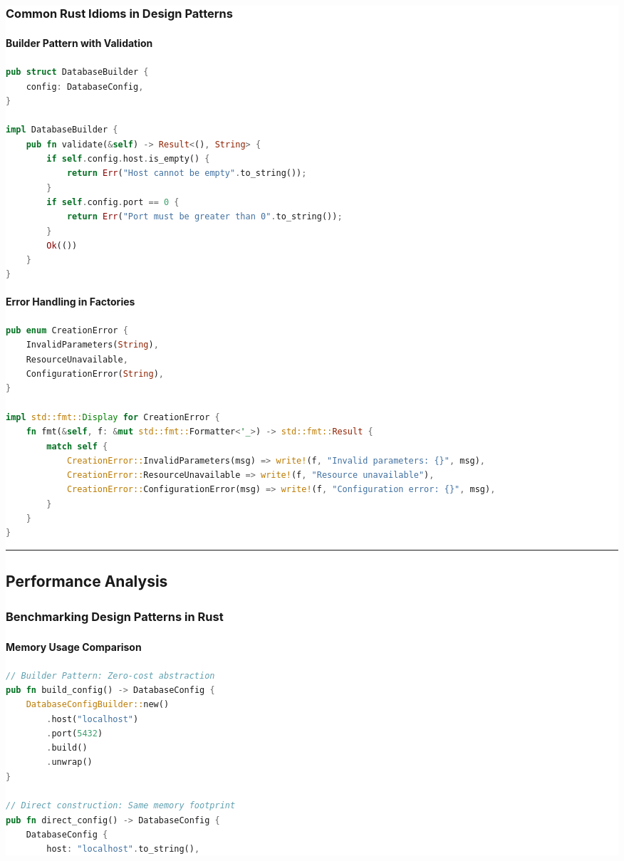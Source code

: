 ```rust
```

### **Common Rust Idioms in Design Patterns**

#### **Builder Pattern with Validation**
```rust
pub struct DatabaseBuilder {
    config: DatabaseConfig,
}

impl DatabaseBuilder {
    pub fn validate(&self) -> Result<(), String> {
        if self.config.host.is_empty() {
            return Err("Host cannot be empty".to_string());
        }
        if self.config.port == 0 {
            return Err("Port must be greater than 0".to_string());
        }
        Ok(())
    }
}
```

#### **Error Handling in Factories**
```rust
pub enum CreationError {
    InvalidParameters(String),
    ResourceUnavailable,
    ConfigurationError(String),
}

impl std::fmt::Display for CreationError {
    fn fmt(&self, f: &mut std::fmt::Formatter<'_>) -> std::fmt::Result {
        match self {
            CreationError::InvalidParameters(msg) => write!(f, "Invalid parameters: {}", msg),
            CreationError::ResourceUnavailable => write!(f, "Resource unavailable"),
            CreationError::ConfigurationError(msg) => write!(f, "Configuration error: {}", msg),
        }
    }
}
```

---

## **Performance Analysis**

### **Benchmarking Design Patterns in Rust**

#### **Memory Usage Comparison**
```rust
// Builder Pattern: Zero-cost abstraction
pub fn build_config() -> DatabaseConfig {
    DatabaseConfigBuilder::new()
        .host("localhost")
        .port(5432)
        .build()
        .unwrap()
}

// Direct construction: Same memory footprint
pub fn direct_config() -> DatabaseConfig {
    DatabaseConfig {
        host: "localhost".to_string(),
```